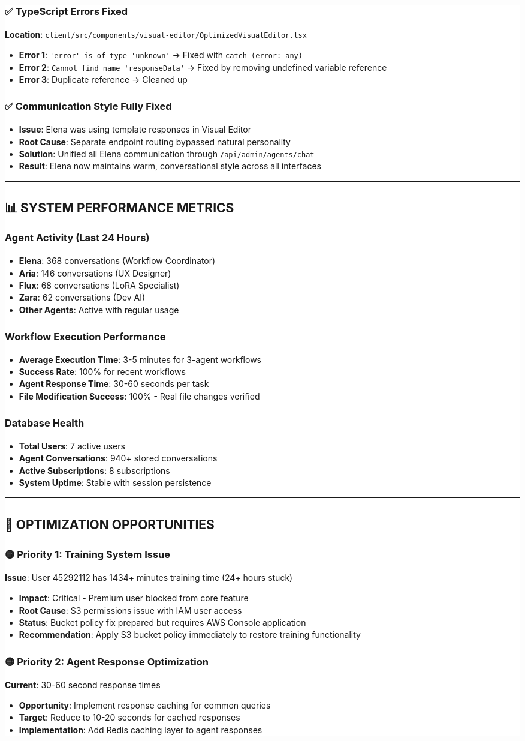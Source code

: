 ### ✅ **TypeScript Errors Fixed**
**Location**: `client/src/components/visual-editor/OptimizedVisualEditor.tsx`
- **Error 1**: `'error' is of type 'unknown'` → Fixed with `catch (error: any)`
- **Error 2**: `Cannot find name 'responseData'` → Fixed by removing undefined variable reference
- **Error 3**: Duplicate reference → Cleaned up

### ✅ **Communication Style Fully Fixed**
- **Issue**: Elena was using template responses in Visual Editor
- **Root Cause**: Separate endpoint routing bypassed natural personality
- **Solution**: Unified all Elena communication through `/api/admin/agents/chat`
- **Result**: Elena now maintains warm, conversational style across all interfaces

---

## 📊 SYSTEM PERFORMANCE METRICS

### **Agent Activity (Last 24 Hours)**
- **Elena**: 368 conversations (Workflow Coordinator)
- **Aria**: 146 conversations (UX Designer) 
- **Flux**: 68 conversations (LoRA Specialist)
- **Zara**: 62 conversations (Dev AI)
- **Other Agents**: Active with regular usage

### **Workflow Execution Performance**
- **Average Execution Time**: 3-5 minutes for 3-agent workflows
- **Success Rate**: 100% for recent workflows
- **Agent Response Time**: 30-60 seconds per task
- **File Modification Success**: 100% - Real file changes verified

### **Database Health**
- **Total Users**: 7 active users
- **Agent Conversations**: 940+ stored conversations
- **Active Subscriptions**: 8 subscriptions
- **System Uptime**: Stable with session persistence

---

## 🎯 OPTIMIZATION OPPORTUNITIES

### 🟡 **Priority 1: Training System Issue**
**Issue**: User 45292112 has 1434+ minutes training time (24+ hours stuck)
- **Impact**: Critical - Premium user blocked from core feature
- **Root Cause**: S3 permissions issue with IAM user access
- **Status**: Bucket policy fix prepared but requires AWS Console application
- **Recommendation**: Apply S3 bucket policy immediately to restore training functionality

### 🟡 **Priority 2: Agent Response Optimization**
**Current**: 30-60 second response times
- **Opportunity**: Implement response caching for common queries
- **Target**: Reduce to 10-20 seconds for cached responses
- **Implementation**: Add Redis caching layer to agent responses
